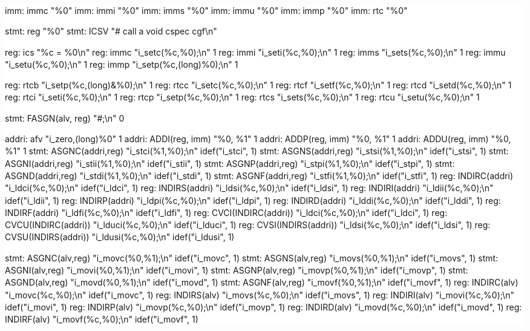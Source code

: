 imm: immc	"%0"
imm: immi	"%0"
imm: imms	"%0"
imm: immu	"%0"
imm: immp	"%0"
imm: rtc	"%0"

stmt: reg	"%0"
stmt: ICSV	"# call a void cspec cgf\n"

reg: ics   "%c = %0\n"
reg: immc  "i_setc(%c,%0);\n"		1
reg: immi  "i_seti(%c,%0);\n"		1
reg: imms  "i_sets(%c,%0);\n"		1
reg: immu  "i_setu(%c,%0);\n"		1
reg: immp  "i_setp(%c,(long)%0);\n"	1

reg: rtcb  "i_setp(%c,(long)&%0);\n"	1
reg: rtcc  "i_setc(%c,%0);\n"       	1
reg: rtcf  "i_setf(%c,%0);\n"       	1
reg: rtcd  "i_setd(%c,%0);\n"       	1
reg: rtci  "i_seti(%c,%0);\n"       	1
reg: rtcp  "i_setp(%c,%0);\n"       	1
reg: rtcs  "i_sets(%c,%0);\n"       	1
reg: rtcu  "i_setu(%c,%0);\n"       	1

stmt: FASGN(alv, reg)    "#;\n" 0

addri: afv		"i_zero,(long)%0"	1
addri: ADDI(reg, imm)	"%0, %1"		1
addri: ADDP(reg, imm)	"%0, %1"		1
addri: ADDU(reg, imm)	"%0, %1"		1
stmt: ASGNC(addri,reg)	 "i_stci(%1,%0);\n" idef("i_stci", 1)
stmt: ASGNS(addri,reg)	 "i_stsi(%1,%0);\n" idef("i_stsi", 1)
stmt: ASGNI(addri,reg)	 "i_stii(%1,%0);\n" idef("i_stii", 1)
stmt: ASGNP(addri,reg)	 "i_stpi(%1,%0);\n" idef("i_stpi", 1)
stmt: ASGND(addri,reg)	 "i_stdi(%1,%0);\n" idef("i_stdi", 1)
stmt: ASGNF(addri,reg)	 "i_stfi(%1,%0);\n" idef("i_stfi", 1)
reg: INDIRC(addri)	 "i_ldci(%c,%0);\n" idef("i_ldci", 1)
reg: INDIRS(addri)	 "i_ldsi(%c,%0);\n" idef("i_ldsi", 1)
reg: INDIRI(addri)	 "i_ldii(%c,%0);\n" idef("i_ldii", 1)
reg: INDIRP(addri)	 "i_ldpi(%c,%0);\n" idef("i_ldpi", 1)
reg: INDIRD(addri)	 "i_lddi(%c,%0);\n" idef("i_lddi", 1)
reg: INDIRF(addri)	 "i_ldfi(%c,%0);\n" idef("i_ldfi", 1)
reg: CVCI(INDIRC(addri)) "i_ldci(%c,%0);\n"  idef("i_ldci", 1)
reg: CVCU(INDIRC(addri)) "i_lduci(%c,%0);\n" idef("i_lduci", 1)
reg: CVSI(INDIRS(addri)) "i_ldsi(%c,%0);\n"  idef("i_ldsi", 1)
reg: CVSU(INDIRS(addri)) "i_ldusi(%c,%0);\n" idef("i_ldusi", 1)

stmt: ASGNC(alv,reg)	"i_movc(%0,%1);\n"     idef("i_movc", 1)
stmt: ASGNS(alv,reg)	"i_movs(%0,%1);\n"     idef("i_movs", 1)
stmt: ASGNI(alv,reg)	"i_movi(%0,%1);\n"     idef("i_movi", 1)
stmt: ASGNP(alv,reg)	"i_movp(%0,%1);\n"     idef("i_movp", 1)
stmt: ASGND(alv,reg)	"i_movd(%0,%1);\n"     idef("i_movd", 1)
stmt: ASGNF(alv,reg)	"i_movf(%0,%1);\n"     idef("i_movf", 1)
reg: INDIRC(alv)	"i_movc(%c,%0);\n"     idef("i_movc", 1)
reg: INDIRS(alv)	"i_movs(%c,%0);\n"     idef("i_movs", 1)
reg: INDIRI(alv)	"i_movi(%c,%0);\n"     idef("i_movi", 1)
reg: INDIRP(alv)	"i_movp(%c,%0);\n"     idef("i_movp", 1)
reg: INDIRD(alv)	"i_movd(%c,%0);\n"     idef("i_movd", 1)
reg: INDIRF(alv)	"i_movf(%c,%0);\n"     idef("i_movf", 1)
